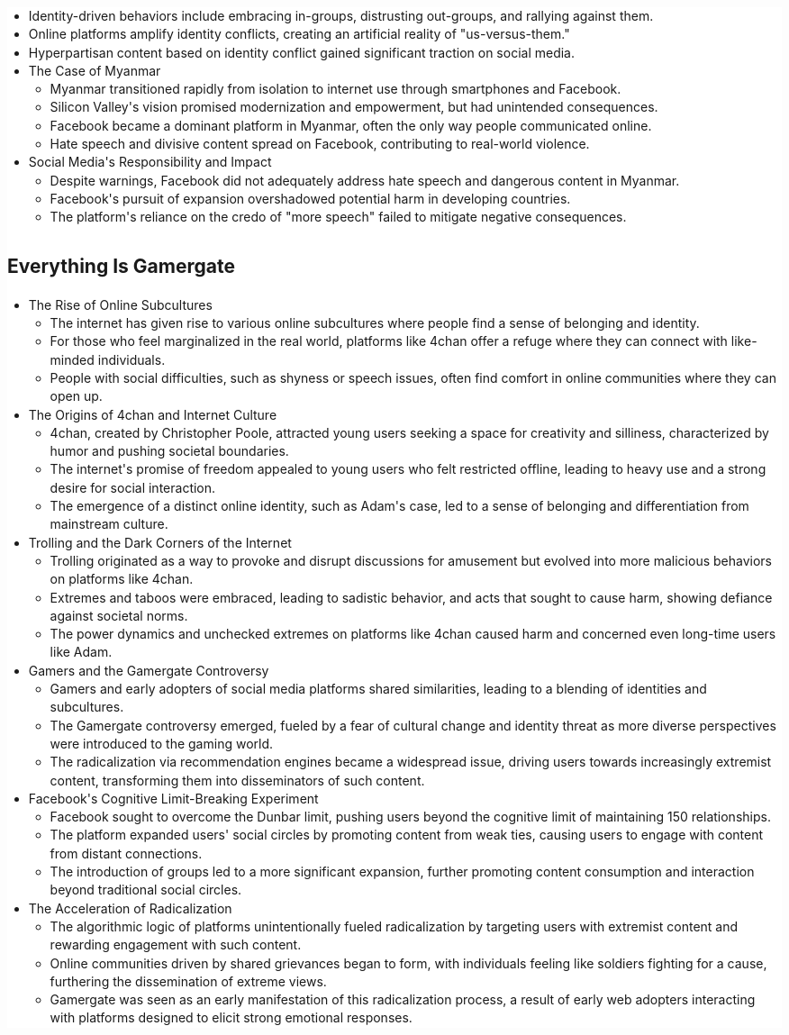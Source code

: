   - Identity-driven behaviors include embracing in-groups, distrusting out-groups, and rallying against them.
  - Online platforms amplify identity conflicts, creating an artificial reality of "us-versus-them."
  - Hyperpartisan content based on identity conflict gained significant traction on social media.
- The Case of Myanmar
  - Myanmar transitioned rapidly from isolation to internet use through smartphones and Facebook.
  - Silicon Valley's vision promised modernization and empowerment, but had unintended consequences.
  - Facebook became a dominant platform in Myanmar, often the only way people communicated online.
  - Hate speech and divisive content spread on Facebook, contributing to real-world violence.
- Social Media's Responsibility and Impact
  - Despite warnings, Facebook did not adequately address hate speech and dangerous content in Myanmar.
  - Facebook's pursuit of expansion overshadowed potential harm in developing countries.
  - The platform's reliance on the credo of "more speech" failed to mitigate negative consequences.

## Everything Is Gamergate
- The Rise of Online Subcultures
  - The internet has given rise to various online subcultures where people find a sense of belonging and identity.
  - For those who feel marginalized in the real world, platforms like 4chan offer a refuge where they can connect with like-minded individuals.
  - People with social difficulties, such as shyness or speech issues, often find comfort in online communities where they can open up.
- The Origins of 4chan and Internet Culture
  - 4chan, created by Christopher Poole, attracted young users seeking a space for creativity and silliness, characterized by humor and pushing societal boundaries.
  - The internet's promise of freedom appealed to young users who felt restricted offline, leading to heavy use and a strong desire for social interaction.
  - The emergence of a distinct online identity, such as Adam's case, led to a sense of belonging and differentiation from mainstream culture.
- Trolling and the Dark Corners of the Internet
  - Trolling originated as a way to provoke and disrupt discussions for amusement but evolved into more malicious behaviors on platforms like 4chan.
  - Extremes and taboos were embraced, leading to sadistic behavior, and acts that sought to cause harm, showing defiance against societal norms.
  - The power dynamics and unchecked extremes on platforms like 4chan caused harm and concerned even long-time users like Adam.
- Gamers and the Gamergate Controversy
  - Gamers and early adopters of social media platforms shared similarities, leading to a blending of identities and subcultures.
  - The Gamergate controversy emerged, fueled by a fear of cultural change and identity threat as more diverse perspectives were introduced to the gaming world.
  - The radicalization via recommendation engines became a widespread issue, driving users towards increasingly extremist content, transforming them into disseminators of such content.
- Facebook's Cognitive Limit-Breaking Experiment
  - Facebook sought to overcome the Dunbar limit, pushing users beyond the cognitive limit of maintaining 150 relationships.
  - The platform expanded users' social circles by promoting content from weak ties, causing users to engage with content from distant connections.
  - The introduction of groups led to a more significant expansion, further promoting content consumption and interaction beyond traditional social circles.
- The Acceleration of Radicalization
  - The algorithmic logic of platforms unintentionally fueled radicalization by targeting users with extremist content and rewarding engagement with such content.
  - Online communities driven by shared grievances began to form, with individuals feeling like soldiers fighting for a cause, furthering the dissemination of extreme views.
  - Gamergate was seen as an early manifestation of this radicalization process, a result of early web adopters interacting with platforms designed to elicit strong emotional responses.
